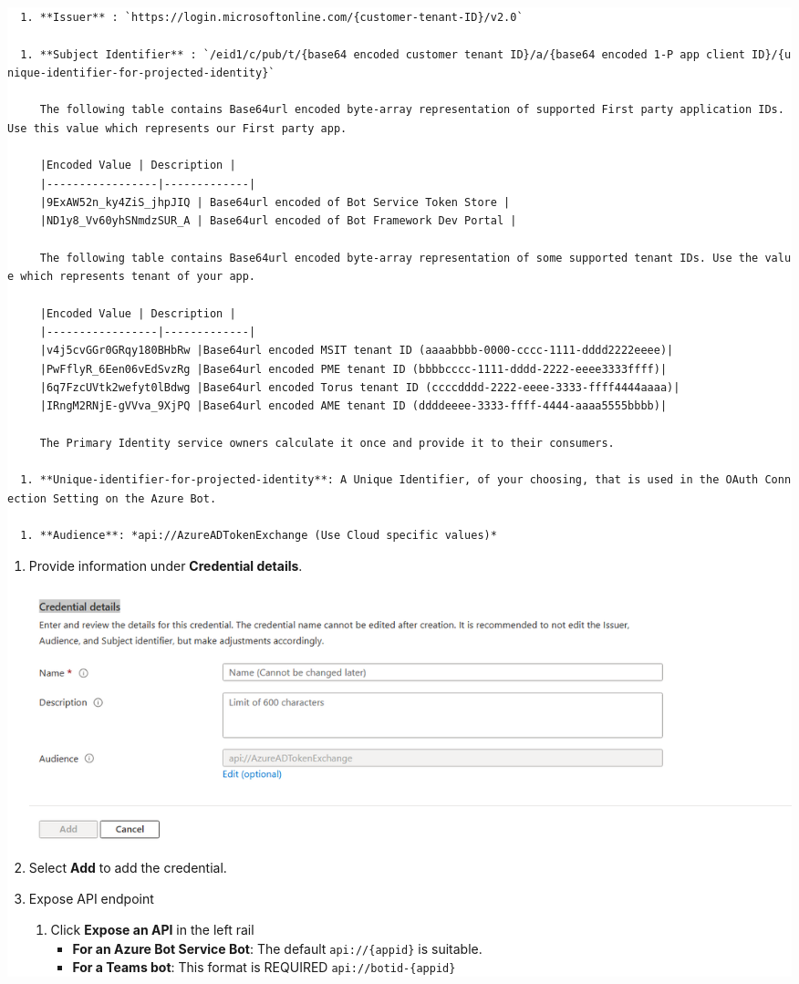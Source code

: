       1. **Issuer** : `https://login.microsoftonline.com/{customer-tenant-ID}/v2.0`

      1. **Subject Identifier** : `/eid1/c/pub/t/{base64 encoded customer tenant ID}/a/{base64 encoded 1-P app client ID}/{unique-identifier-for-projected-identity}`

         The following table contains Base64url encoded byte-array representation of supported First party application IDs. Use this value which represents our First party app.

         |Encoded Value | Description |
         |-----------------|-------------|
         |9ExAW52n_ky4ZiS_jhpJIQ | Base64url encoded of Bot Service Token Store |
         |ND1y8_Vv60yhSNmdzSUR_A | Base64url encoded of Bot Framework Dev Portal |

         The following table contains Base64url encoded byte-array representation of some supported tenant IDs. Use the value which represents tenant of your app.

         |Encoded Value | Description |
         |-----------------|-------------|
         |v4j5cvGGr0GRqy180BHbRw |Base64url encoded MSIT tenant ID (aaaabbbb-0000-cccc-1111-dddd2222eeee)|
         |PwFflyR_6Een06vEdSvzRg |Base64url encoded PME tenant ID (bbbbcccc-1111-dddd-2222-eeee3333ffff)|
         |6q7FzcUVtk2wefyt0lBdwg |Base64url encoded Torus tenant ID (ccccdddd-2222-eeee-3333-ffff4444aaaa)|
         |IRngM2RNjE-gVVva_9XjPQ |Base64url encoded AME tenant ID (ddddeeee-3333-ffff-4444-aaaa5555bbbb)|

         The Primary Identity service owners calculate it once and provide it to their consumers.

      1. **Unique-identifier-for-projected-identity**: A Unique Identifier, of your choosing, that is used in the OAuth Connection Setting on the Azure Bot.

      1. **Audience**: *api://AzureADTokenExchange (Use Cloud specific values)*

   1. Provide information under **Credential details**.
 
      ![Entra FIC Credential Details](media/entra-fic-creds-scenario-cred.png)

   1. Select **Add** to add the credential.

1. Expose API endpoint
   1. Click **Expose an API** in the left rail
      - **For an Azure Bot Service Bot**: The default `api://{appid}` is suitable.
      - **For a Teams bot**: This format is REQUIRED `api://botid-{appid}` 

